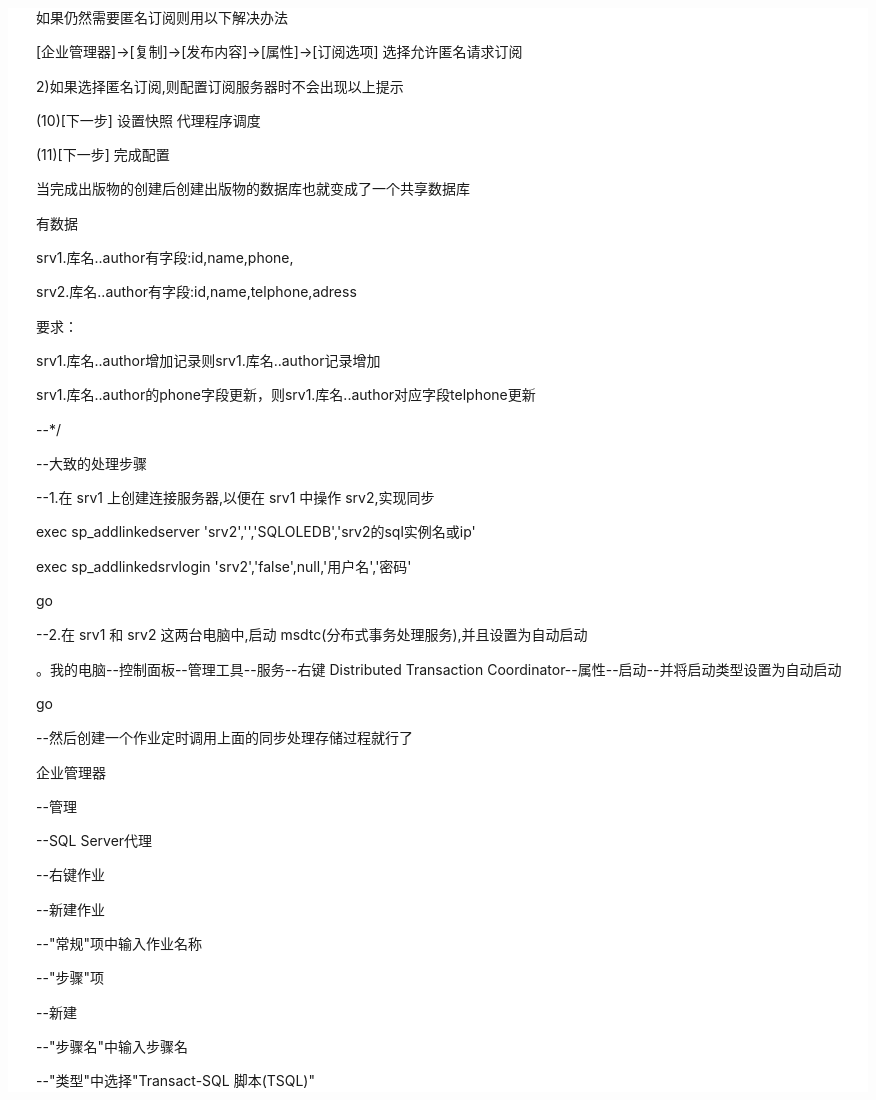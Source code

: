 <p>
    　　如果仍然需要匿名订阅则用以下解决办法</p>
<p>
    　　[企业管理器]-&gt;[复制]-&gt;[发布内容]-&gt;[属性]-&gt;[订阅选项] 选择允许匿名请求订阅</p>
<p>
    　　2)如果选择匿名订阅,则配置订阅服务器时不会出现以上提示</p>
<p>
    　　(10)[下一步] 设置快照 代理程序调度</p>
<p>
    　　(11)[下一步] 完成配置</p>
<p>
    　　当完成出版物的创建后创建出版物的数据库也就变成了一个共享数据库</p>
<p>
    　　有数据</p>
<p>
    　　srv1.库名..author有字段:id,name,phone,</p>
<p>
    　　srv2.库名..author有字段:id,name,telphone,adress</p>
<p>
    　　要求：</p>
<p>
    　　srv1.库名..author增加记录则srv1.库名..author记录增加</p>
<p>
    　　srv1.库名..author的phone字段更新，则srv1.库名..author对应字段telphone更新</p>
<p>
    　　--*/</p>
<p>
    　　--大致的处理步骤</p>
<p>
    　　--1.在 srv1 上创建连接服务器,以便在 srv1 中操作 srv2,实现同步</p>
<p>
    　　exec sp_addlinkedserver &#39;srv2&#39;,&#39;&#39;,&#39;SQLOLEDB&#39;,&#39;srv2的sql实例名或ip&#39;</p>
<p>
    　　exec sp_addlinkedsrvlogin &#39;srv2&#39;,&#39;false&#39;,null,&#39;用户名&#39;,&#39;密码&#39;</p>
<p>
    　　go</p>
<p>
    　　--2.在 srv1 和 srv2 这两台电脑中,启动 msdtc(分布式事务处理服务),并且设置为自动启动</p>
<p>
    　　。我的电脑--控制面板--管理工具--服务--右键 Distributed Transaction Coordinator--属性--启动--并将启动类型设置为自动启动</p>
<p>
    　　go</p>
<p>
    　　--然后创建一个作业定时调用上面的同步处理存储过程就行了</p>
<p>
    　　企业管理器</p>
<p>
    　　--管理</p>
<p>
    　　--SQL Server代理</p>
<p>
    　　--右键作业</p>
<p>
    　　--新建作业</p>
<p>
    　　--&quot;常规&quot;项中输入作业名称</p>
<p>
    　　--&quot;步骤&quot;项</p>
<p>
    　　--新建</p>
<p>
    　　--&quot;步骤名&quot;中输入步骤名</p>
<p>
    　　--&quot;类型&quot;中选择&quot;Transact-SQL 脚本(TSQL)&quot;</p>